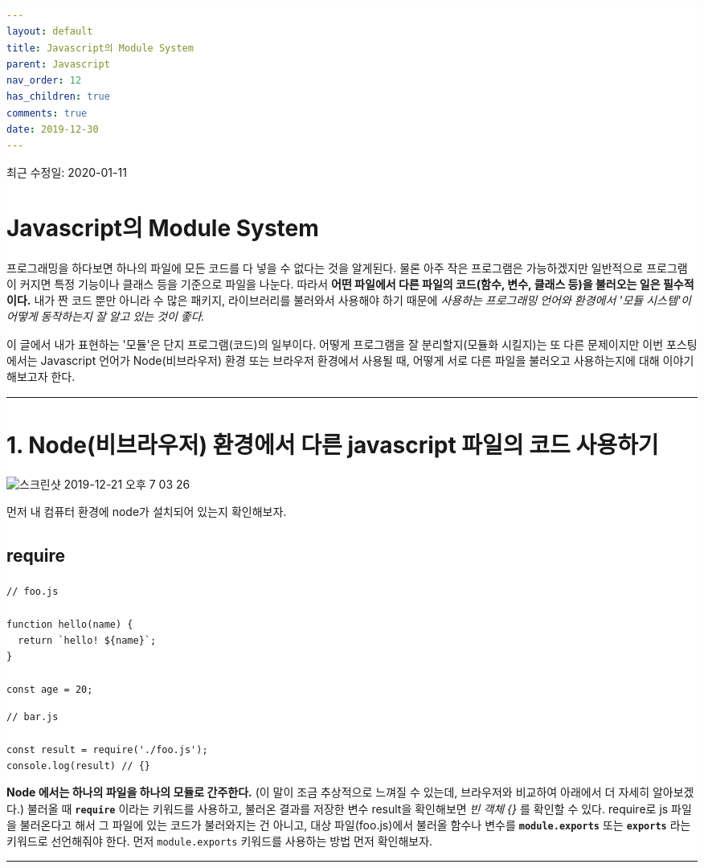 ```yaml
---
layout: default
title: Javascript의 Module System
parent: Javascript
nav_order: 12
has_children: true
comments: true
date: 2019-12-30
---
```


최근 수정일: 2020-01-11

# Javascript의 Module System

프로그래밍을 하다보면 하나의 파일에 모든 코드를 다 넣을 수 없다는 것을 알게된다. 물론 아주 작은 프로그램은 가능하겠지만 일반적으로 프로그램이 커지면 특정 기능이나 클래스 등을 기준으로 파일을 나눈다. 따라서 **어떤 파일에서 다른 파일의 코드(함수, 변수, 클래스 등)을 불러오는 일은 필수적이다.** 내가 짠 코드 뿐만 아니라 수 많은 패키지, 라이브러리를 불러와서 사용해야 하기 때문에 _사용하는 프로그래밍 언어와 환경에서 '모듈 시스템'이 어떻게 동작하는지 잘 알고 있는 것이 좋다._

이 글에서 내가 표현하는 '모듈'은 단지 프로그램(코드)의 일부이다. 어떻게 프로그램을 잘 분리할지(모듈화 시킬지)는 또 다른 문제이지만 이번 포스팅 에서는 Javascript 언어가 Node(비브라우저) 환경 또는 브라우저 환경에서 사용될 때, 어떻게 서로 다른 파일을 불러오고 사용하는지에 대해 이야기 해보고자 한다.

---

# 1. Node(비브라우저) 환경에서 다른 javascript 파일의 코드 사용하기

<img width="664" alt="스크린샷 2019-12-21 오후 7 03 26" src="https://user-images.githubusercontent.com/18614517/71306610-ebff7a00-2425-11ea-8371-d3a928ca0392.png">

먼저 내 컴퓨터 환경에 node가 설치되어 있는지 확인해보자.

## require

```
// foo.js

function hello(name) {
  return `hello! ${name}`;
}

const age = 20;
```

```
// bar.js

const result = require('./foo.js');
console.log(result) // {}
```

**Node 에서는 하나의 파일을 하나의 모듈로 간주한다.** (이 말이 조금 추상적으로 느껴질 수 있는데, 브라우저와 비교하여 아래에서 더 자세히 알아보겠다.) 불러올 때 **`require`** 이라는 키워드를 사용하고, 불러온 결과를 저장한 변수 result을 확인해보면 _빈 객체 {}_ 를 확인할 수 있다. require로 js 파일을 불러온다고 해서 그 파일에 있는 코드가 불러와지는 건 아니고, 대상 파일(foo.js)에서 불러올 함수나 변수를 **`module.exports`** 또는 **`exports`** 라는 키워드로 선언해줘야 한다. 먼저 `module.exports` 키워드를 사용하는 방법 먼저 확인해보자.

---